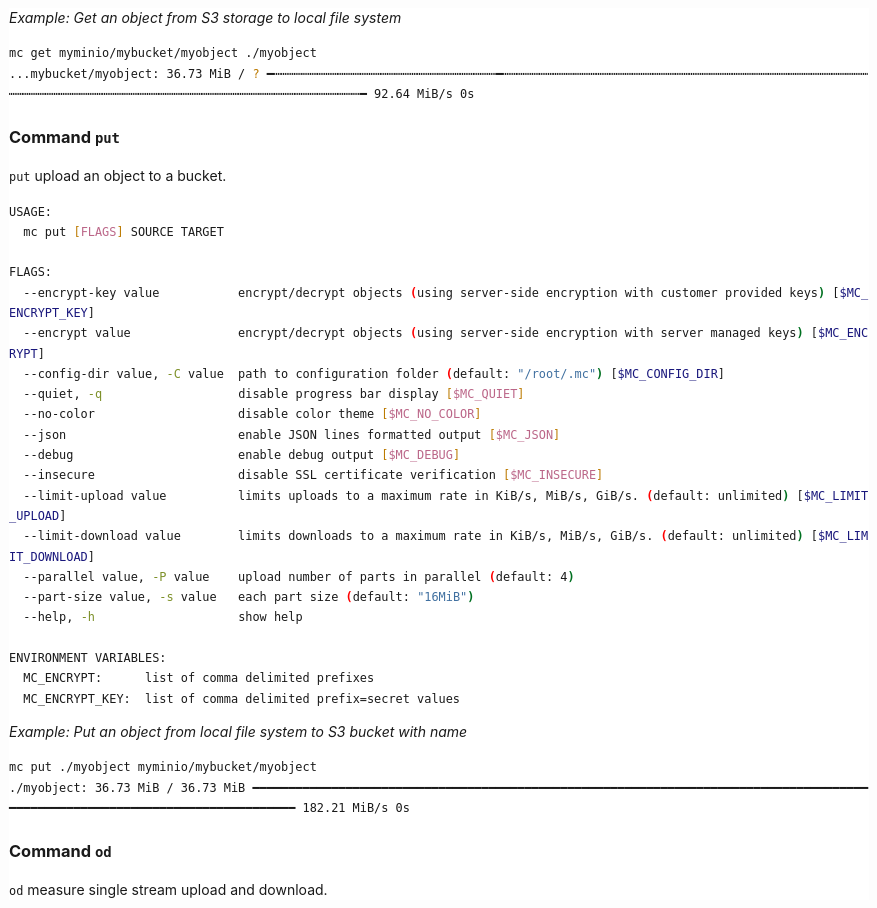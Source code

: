*Example: Get an object from S3 storage to local file system*


```sh
mc get myminio/mybucket/myobject ./myobject
...mybucket/myobject: 36.73 MiB / ? ━┉┉┉┉┉┉┉┉┉┉┉┉┉┉┉┉┉┉┉┉┉┉┉┉┉┉┉┉┉┉┉━┉┉┉┉┉┉┉┉┉┉┉┉┉┉┉┉┉┉┉┉┉┉┉┉┉┉┉┉┉┉┉┉┉┉┉┉┉┉┉┉┉┉┉┉┉┉┉┉┉┉┉┉┉┉┉┉┉┉┉┉┉┉┉┉┉┉┉┉┉┉┉┉┉┉┉┉┉┉┉┉┉┉┉┉┉┉┉┉┉┉┉┉┉┉┉┉┉┉┉┉━ 92.64 MiB/s 0s 
```

<a name="put"></a>
### Command `put`
`put` upload an object to a bucket.

```sh
USAGE:
  mc put [FLAGS] SOURCE TARGET

FLAGS:
  --encrypt-key value           encrypt/decrypt objects (using server-side encryption with customer provided keys) [$MC_ENCRYPT_KEY]
  --encrypt value               encrypt/decrypt objects (using server-side encryption with server managed keys) [$MC_ENCRYPT]
  --config-dir value, -C value  path to configuration folder (default: "/root/.mc") [$MC_CONFIG_DIR]
  --quiet, -q                   disable progress bar display [$MC_QUIET]
  --no-color                    disable color theme [$MC_NO_COLOR]
  --json                        enable JSON lines formatted output [$MC_JSON]
  --debug                       enable debug output [$MC_DEBUG]
  --insecure                    disable SSL certificate verification [$MC_INSECURE]
  --limit-upload value          limits uploads to a maximum rate in KiB/s, MiB/s, GiB/s. (default: unlimited) [$MC_LIMIT_UPLOAD]
  --limit-download value        limits downloads to a maximum rate in KiB/s, MiB/s, GiB/s. (default: unlimited) [$MC_LIMIT_DOWNLOAD]
  --parallel value, -P value    upload number of parts in parallel (default: 4)
  --part-size value, -s value   each part size (default: "16MiB")
  --help, -h                    show help

ENVIRONMENT VARIABLES:
  MC_ENCRYPT:      list of comma delimited prefixes
  MC_ENCRYPT_KEY:  list of comma delimited prefix=secret values
```

*Example: Put an object from local file system to S3 bucket with name*


```sh
mc put ./myobject myminio/mybucket/myobject 
./myobject: 36.73 MiB / 36.73 MiB ━━━━━━━━━━━━━━━━━━━━━━━━━━━━━━━━━━━━━━━━━━━━━━━━━━━━━━━━━━━━━━━━━━━━━━━━━━━━━━━━━━━━━━━━━━━━━━━━━━━━━━━━━━━━━━━━━━━━━━━━━━━━━━ 182.21 MiB/s 0s 
```

<a name="od"></a>
### Command `od`
`od` measure single stream upload and download.
